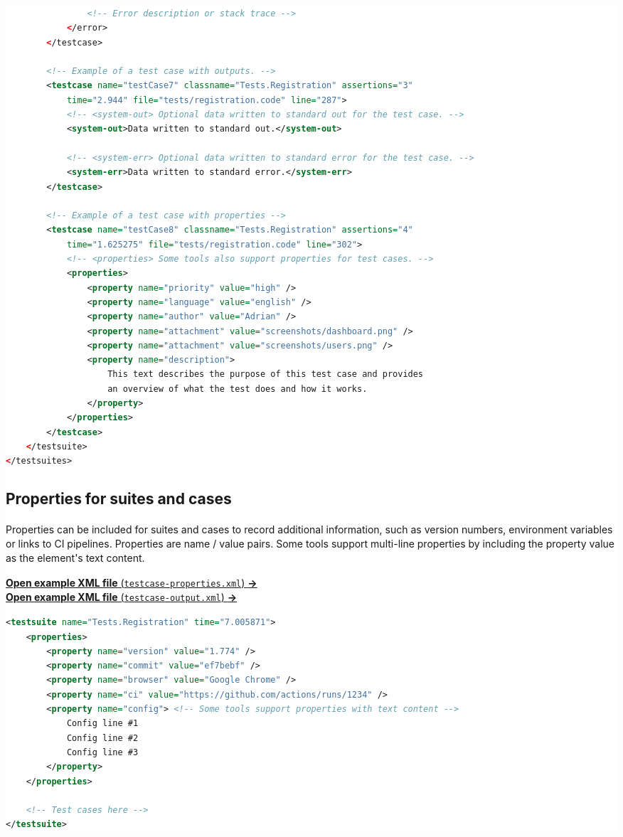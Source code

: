 ```xml
                <!-- Error description or stack trace -->
            </error>
        </testcase>

        <!-- Example of a test case with outputs. -->
        <testcase name="testCase7" classname="Tests.Registration" assertions="3"
            time="2.944" file="tests/registration.code" line="287">
            <!-- <system-out> Optional data written to standard out for the test case. -->
            <system-out>Data written to standard out.</system-out>

            <!-- <system-err> Optional data written to standard error for the test case. -->
            <system-err>Data written to standard error.</system-err>
        </testcase>

        <!-- Example of a test case with properties -->
        <testcase name="testCase8" classname="Tests.Registration" assertions="4"
            time="1.625275" file="tests/registration.code" line="302">
            <!-- <properties> Some tools also support properties for test cases. -->
            <properties>
                <property name="priority" value="high" />
                <property name="language" value="english" />
                <property name="author" value="Adrian" />
                <property name="attachment" value="screenshots/dashboard.png" />
                <property name="attachment" value="screenshots/users.png" />
                <property name="description">
                    This text describes the purpose of this test case and provides
                    an overview of what the test does and how it works.
                </property>
            </properties>
        </testcase>
    </testsuite>
</testsuites>
```

<a id="properties"></a>
## Properties for suites and cases

Properties can be included for suites and cases to record additional information, such as version numbers, environment variables or links to CI pipelines. Properties are name / value pairs. Some tools support multi-line properties by including the property value as the element's text content.

<a href="examples/testcase-properties.xml"><strong>Open example XML file</strong> (`testcase-properties.xml`) <strong>→</strong></a><br>
<a href="examples/testcase-output.xml"><strong>Open example XML file</strong> (`testcase-output.xml`) <strong>→</strong></a>

```xml
<testsuite name="Tests.Registration" time="7.005871">
    <properties>
        <property name="version" value="1.774" />
        <property name="commit" value="ef7bebf" />
        <property name="browser" value="Google Chrome" />
        <property name="ci" value="https://github.com/actions/runs/1234" />
        <property name="config"> <!-- Some tools support properties with text content -->
            Config line #1
            Config line #2
            Config line #3
        </property>
    </properties>

    <!-- Test cases here -->
</testsuite>
```
